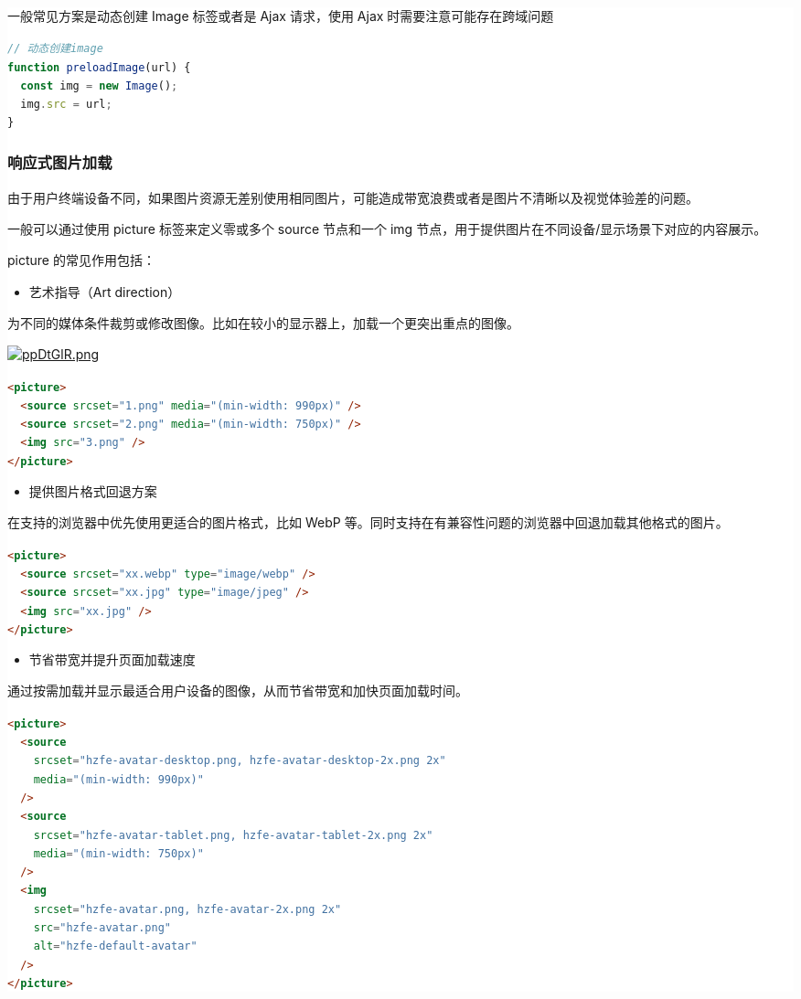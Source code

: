 一般常见方案是动态创建 Image 标签或者是 Ajax 请求，使用 Ajax 时需要注意可能存在跨域问题

```js
// 动态创建image
function preloadImage(url) {
  const img = new Image();
  img.src = url;
}
```

### 响应式图片加载

由于用户终端设备不同，如果图片资源无差别使用相同图片，可能造成带宽浪费或者是图片不清晰以及视觉体验差的问题。

一般可以通过使用 picture 标签来定义零或多个 source 节点和一个 img 节点，用于提供图片在不同设备/显示场景下对应的内容展示。

picture 的常见作用包括：

- 艺术指导（Art direction）

为不同的媒体条件裁剪或修改图像。比如在较小的显示器上，加载一个更突出重点的图像。

[![ppDtGlR.png](https://s1.ax1x.com/2023/03/25/ppDtGlR.png)](https://imgse.com/i/ppDtGlR)

```html
<picture>
  <source srcset="1.png" media="(min-width: 990px)" />
  <source srcset="2.png" media="(min-width: 750px)" />
  <img src="3.png" />
</picture>
```

- 提供图片格式回退方案

在支持的浏览器中优先使用更适合的图片格式，比如 WebP 等。同时支持在有兼容性问题的浏览器中回退加载其他格式的图片。

```html
<picture>
  <source srcset="xx.webp" type="image/webp" />
  <source srcset="xx.jpg" type="image/jpeg" />
  <img src="xx.jpg" />
</picture>
```

- 节省带宽并提升页面加载速度

通过按需加载并显示最适合用户设备的图像，从而节省带宽和加快页面加载时间。

```html
<picture>
  <source
    srcset="hzfe-avatar-desktop.png, hzfe-avatar-desktop-2x.png 2x"
    media="(min-width: 990px)"
  />
  <source
    srcset="hzfe-avatar-tablet.png, hzfe-avatar-tablet-2x.png 2x"
    media="(min-width: 750px)"
  />
  <img
    srcset="hzfe-avatar.png, hzfe-avatar-2x.png 2x"
    src="hzfe-avatar.png"
    alt="hzfe-default-avatar"
  />
</picture>
```
